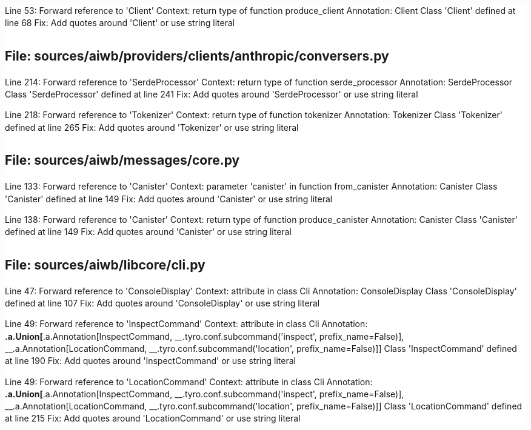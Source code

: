   Line 53: Forward reference to 'Client'
    Context: return type of function produce_client
    Annotation: Client
    Class 'Client' defined at line 68
    Fix: Add quotes around 'Client' or use string literal

File: sources/aiwb/providers/clients/anthropic/conversers.py
------------------------------------------------------------
  Line 214: Forward reference to 'SerdeProcessor'
    Context: return type of function serde_processor
    Annotation: SerdeProcessor
    Class 'SerdeProcessor' defined at line 241
    Fix: Add quotes around 'SerdeProcessor' or use string literal

  Line 218: Forward reference to 'Tokenizer'
    Context: return type of function tokenizer
    Annotation: Tokenizer
    Class 'Tokenizer' defined at line 265
    Fix: Add quotes around 'Tokenizer' or use string literal

File: sources/aiwb/messages/core.py
-----------------------------------
  Line 133: Forward reference to 'Canister'
    Context: parameter 'canister' in function from_canister
    Annotation: Canister
    Class 'Canister' defined at line 149
    Fix: Add quotes around 'Canister' or use string literal

  Line 138: Forward reference to 'Canister'
    Context: return type of function produce_canister
    Annotation: Canister
    Class 'Canister' defined at line 149
    Fix: Add quotes around 'Canister' or use string literal

File: sources/aiwb/libcore/cli.py
---------------------------------
  Line 47: Forward reference to 'ConsoleDisplay'
    Context: attribute in class Cli
    Annotation: ConsoleDisplay
    Class 'ConsoleDisplay' defined at line 107
    Fix: Add quotes around 'ConsoleDisplay' or use string literal

  Line 49: Forward reference to 'InspectCommand'
    Context: attribute in class Cli
    Annotation: __.a.Union[__.a.Annotation[InspectCommand, __.tyro.conf.subcommand('inspect', prefix_name=False)], __.a.Annotation[LocationCommand, __.tyro.conf.subcommand('location', prefix_name=False)]]
    Class 'InspectCommand' defined at line 190
    Fix: Add quotes around 'InspectCommand' or use string literal

  Line 49: Forward reference to 'LocationCommand'
    Context: attribute in class Cli
    Annotation: __.a.Union[__.a.Annotation[InspectCommand, __.tyro.conf.subcommand('inspect', prefix_name=False)], __.a.Annotation[LocationCommand, __.tyro.conf.subcommand('location', prefix_name=False)]]
    Class 'LocationCommand' defined at line 215
    Fix: Add quotes around 'LocationCommand' or use string literal

